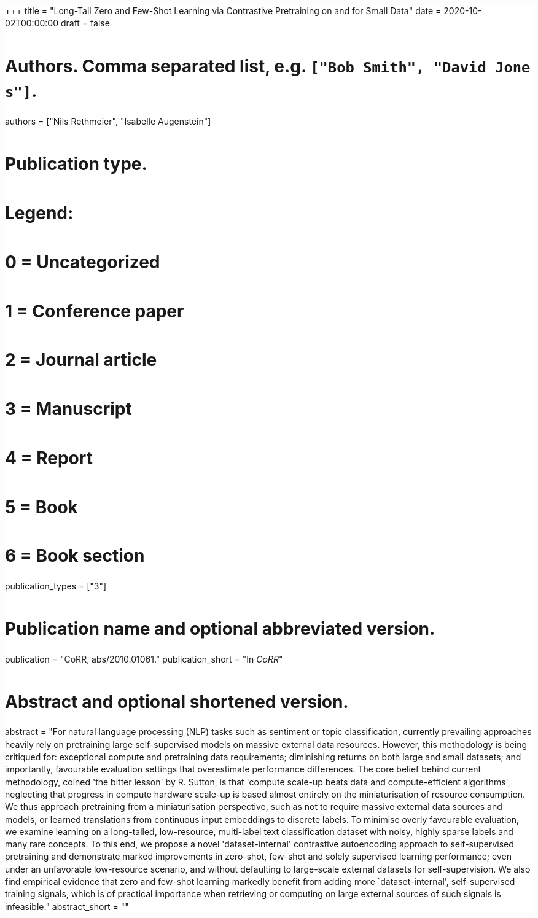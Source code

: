 +++
title = "Long-Tail Zero and Few-Shot Learning via Contrastive Pretraining on and for Small Data"
date = 2020-10-02T00:00:00
draft = false

# Authors. Comma separated list, e.g. `["Bob Smith", "David Jones"]`.
authors = ["Nils Rethmeier", "Isabelle Augenstein"]

# Publication type.
# Legend:
# 0 = Uncategorized
# 1 = Conference paper
# 2 = Journal article
# 3 = Manuscript
# 4 = Report
# 5 = Book
# 6 = Book section
publication_types = ["3"]

# Publication name and optional abbreviated version.
publication = "CoRR, abs/2010.01061."
publication_short = "In *CoRR*"

# Abstract and optional shortened version.
abstract = "For natural language processing (NLP) tasks such as sentiment or topic classification, currently prevailing approaches heavily rely on pretraining large self-supervised models on massive external data resources.  However, this methodology is being critiqued for: exceptional compute and pretraining data requirements; diminishing returns on both large and small datasets; and importantly, favourable evaluation settings that overestimate performance differences. The core belief behind current methodology, coined 'the bitter lesson' by R. Sutton, is that 'compute scale-up beats data and compute-efficient algorithms', neglecting that progress in compute hardware scale-up is based almost entirely on the miniaturisation of resource consumption. We thus approach pretraining from a miniaturisation perspective, such as not to require massive external data sources and models, or learned translations from continuous input embeddings to discrete labels.  To minimise overly favourable evaluation, we examine learning on a long-tailed, low-resource, multi-label text classification dataset with noisy, highly sparse labels and many rare concepts. To this end, we propose a novel 'dataset-internal' contrastive autoencoding approach to self-supervised pretraining and demonstrate marked improvements in zero-shot, few-shot and solely supervised learning performance; even under an unfavorable low-resource scenario, and without defaulting to large-scale external datasets for self-supervision. We also find empirical evidence that zero and few-shot learning markedly benefit from adding more `dataset-internal', self-supervised training signals, which is of practical importance when retrieving or computing on large external sources of such signals is infeasible."
abstract_short = ""
